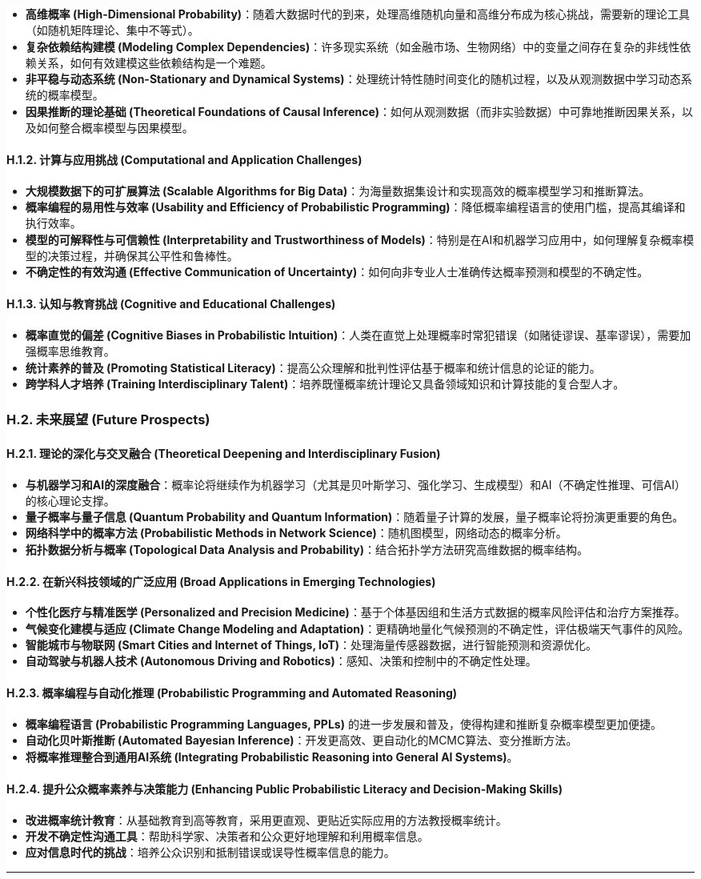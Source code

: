 - **高维概率 (High-Dimensional Probability)**：随着大数据时代的到来，处理高维随机向量和高维分布成为核心挑战，需要新的理论工具（如随机矩阵理论、集中不等式）。
- **复杂依赖结构建模 (Modeling Complex Dependencies)**：许多现实系统（如金融市场、生物网络）中的变量之间存在复杂的非线性依赖关系，如何有效建模这些依赖结构是一个难题。
- **非平稳与动态系统 (Non-Stationary and Dynamical Systems)**：处理统计特性随时间变化的随机过程，以及从观测数据中学习动态系统的概率模型。
- **因果推断的理论基础 (Theoretical Foundations of Causal Inference)**：如何从观测数据（而非实验数据）中可靠地推断因果关系，以及如何整合概率模型与因果模型。

#### H.1.2. 计算与应用挑战 (Computational and Application Challenges)

- **大规模数据下的可扩展算法 (Scalable Algorithms for Big Data)**：为海量数据集设计和实现高效的概率模型学习和推断算法。
- **概率编程的易用性与效率 (Usability and Efficiency of Probabilistic Programming)**：降低概率编程语言的使用门槛，提高其编译和执行效率。
- **模型的可解释性与可信赖性 (Interpretability and Trustworthiness of Models)**：特别是在AI和机器学习应用中，如何理解复杂概率模型的决策过程，并确保其公平性和鲁棒性。
- **不确定性的有效沟通 (Effective Communication of Uncertainty)**：如何向非专业人士准确传达概率预测和模型的不确定性。

#### H.1.3. 认知与教育挑战 (Cognitive and Educational Challenges)

- **概率直觉的偏差 (Cognitive Biases in Probabilistic Intuition)**：人类在直觉上处理概率时常犯错误（如赌徒谬误、基率谬误），需要加强概率思维教育。
- **统计素养的普及 (Promoting Statistical Literacy)**：提高公众理解和批判性评估基于概率和统计信息的论证的能力。
- **跨学科人才培养 (Training Interdisciplinary Talent)**：培养既懂概率统计理论又具备领域知识和计算技能的复合型人才。

### H.2. 未来展望 (Future Prospects)

#### H.2.1. 理论的深化与交叉融合 (Theoretical Deepening and Interdisciplinary Fusion)

- **与机器学习和AI的深度融合**：概率论将继续作为机器学习（尤其是贝叶斯学习、强化学习、生成模型）和AI（不确定性推理、可信AI）的核心理论支撑。
- **量子概率与量子信息 (Quantum Probability and Quantum Information)**：随着量子计算的发展，量子概率论将扮演更重要的角色。
- **网络科学中的概率方法 (Probabilistic Methods in Network Science)**：随机图模型，网络动态的概率分析。
- **拓扑数据分析与概率 (Topological Data Analysis and Probability)**：结合拓扑学方法研究高维数据的概率结构。

#### H.2.2. 在新兴科技领域的广泛应用 (Broad Applications in Emerging Technologies)

- **个性化医疗与精准医学 (Personalized and Precision Medicine)**：基于个体基因组和生活方式数据的概率风险评估和治疗方案推荐。
- **气候变化建模与适应 (Climate Change Modeling and Adaptation)**：更精确地量化气候预测的不确定性，评估极端天气事件的风险。
- **智能城市与物联网 (Smart Cities and Internet of Things, IoT)**：处理海量传感器数据，进行智能预测和资源优化。
- **自动驾驶与机器人技术 (Autonomous Driving and Robotics)**：感知、决策和控制中的不确定性处理。

#### H.2.3. 概率编程与自动化推理 (Probabilistic Programming and Automated Reasoning)

- **概率编程语言 (Probabilistic Programming Languages, PPLs)** 的进一步发展和普及，使得构建和推断复杂概率模型更加便捷。
- **自动化贝叶斯推断 (Automated Bayesian Inference)**：开发更高效、更自动化的MCMC算法、变分推断方法。
- **将概率推理整合到通用AI系统 (Integrating Probabilistic Reasoning into General AI Systems)**。

#### H.2.4. 提升公众概率素养与决策能力 (Enhancing Public Probabilistic Literacy and Decision-Making Skills)

- **改进概率统计教育**：从基础教育到高等教育，采用更直观、更贴近实际应用的方法教授概率统计。
- **开发不确定性沟通工具**：帮助科学家、决策者和公众更好地理解和利用概率信息。
- **应对信息时代的挑战**：培养公众识别和抵制错误或误导性概率信息的能力。

---